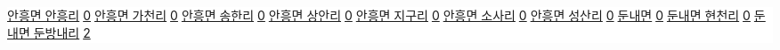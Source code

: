 
  <tr class="item">
    <td><a href="강원도 횡성군 안흥면 안흥리">안흥면 안흥리</a></td>
    <td><a href="강원도 횡성군 안흥면 안흥리">0</a></td>
  </tr>
    

  <tr class="item">
    <td><a href="강원도 횡성군 안흥면 가천리">안흥면 가천리</a></td>
    <td><a href="강원도 횡성군 안흥면 가천리">0</a></td>
  </tr>
    

  <tr class="item">
    <td><a href="강원도 횡성군 안흥면 송한리">안흥면 송한리</a></td>
    <td><a href="강원도 횡성군 안흥면 송한리">0</a></td>
  </tr>
    

  <tr class="item">
    <td><a href="강원도 횡성군 안흥면 상안리">안흥면 상안리</a></td>
    <td><a href="강원도 횡성군 안흥면 상안리">0</a></td>
  </tr>
    

  <tr class="item">
    <td><a href="강원도 횡성군 안흥면 지구리">안흥면 지구리</a></td>
    <td><a href="강원도 횡성군 안흥면 지구리">0</a></td>
  </tr>
    

  <tr class="item">
    <td><a href="강원도 횡성군 안흥면 소사리">안흥면 소사리</a></td>
    <td><a href="강원도 횡성군 안흥면 소사리">0</a></td>
  </tr>
    

  <tr class="item">
    <td><a href="강원도 횡성군 안흥면 성산리">안흥면 성산리</a></td>
    <td><a href="강원도 횡성군 안흥면 성산리">0</a></td>
  </tr>
    

  <tr class="item">
    <td><a href="강원도 횡성군 둔내면">둔내면</a></td>
    <td><a href="강원도 횡성군 둔내면">0</a></td>
  </tr>
    

  <tr class="item">
    <td><a href="강원도 횡성군 둔내면 현천리">둔내면 현천리</a></td>
    <td><a href="강원도 횡성군 둔내면 현천리">0</a></td>
  </tr>
    

  <tr class="item">
    <td><a href="강원도 횡성군 둔내면 둔방내리">둔내면 둔방내리</a></td>
    <td><a href="강원도 횡성군 둔내면 둔방내리">2</a></td>
  </tr>
    